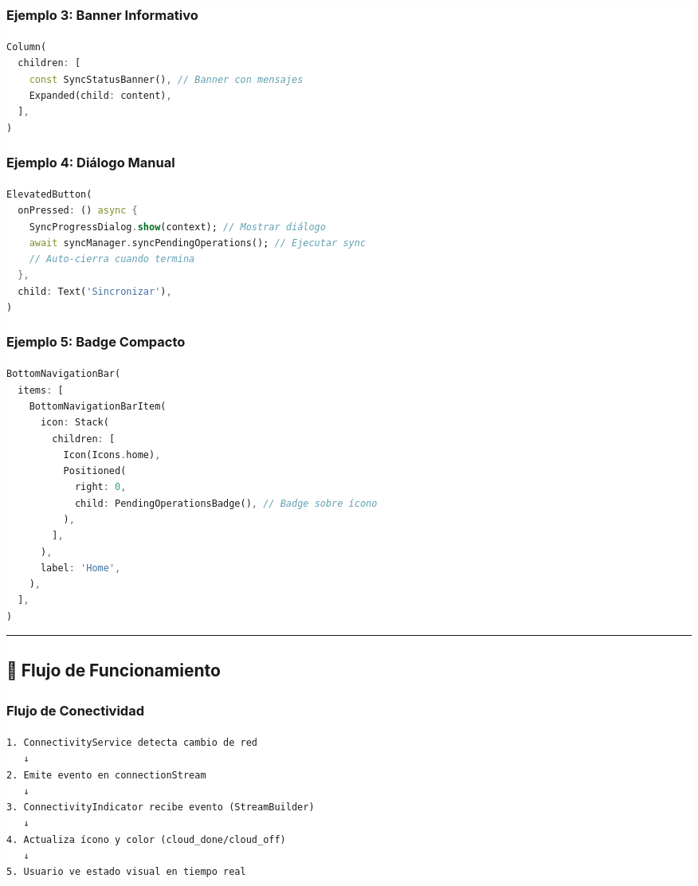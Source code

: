 ### Ejemplo 3: Banner Informativo

```dart
Column(
  children: [
    const SyncStatusBanner(), // Banner con mensajes
    Expanded(child: content),
  ],
)
```

### Ejemplo 4: Diálogo Manual

```dart
ElevatedButton(
  onPressed: () async {
    SyncProgressDialog.show(context); // Mostrar diálogo
    await syncManager.syncPendingOperations(); // Ejecutar sync
    // Auto-cierra cuando termina
  },
  child: Text('Sincronizar'),
)
```

### Ejemplo 5: Badge Compacto

```dart
BottomNavigationBar(
  items: [
    BottomNavigationBarItem(
      icon: Stack(
        children: [
          Icon(Icons.home),
          Positioned(
            right: 0,
            child: PendingOperationsBadge(), // Badge sobre ícono
          ),
        ],
      ),
      label: 'Home',
    ),
  ],
)
```

---

## 🔄 Flujo de Funcionamiento

### Flujo de Conectividad

```
1. ConnectivityService detecta cambio de red
   ↓
2. Emite evento en connectionStream
   ↓
3. ConnectivityIndicator recibe evento (StreamBuilder)
   ↓
4. Actualiza ícono y color (cloud_done/cloud_off)
   ↓
5. Usuario ve estado visual en tiempo real
```
